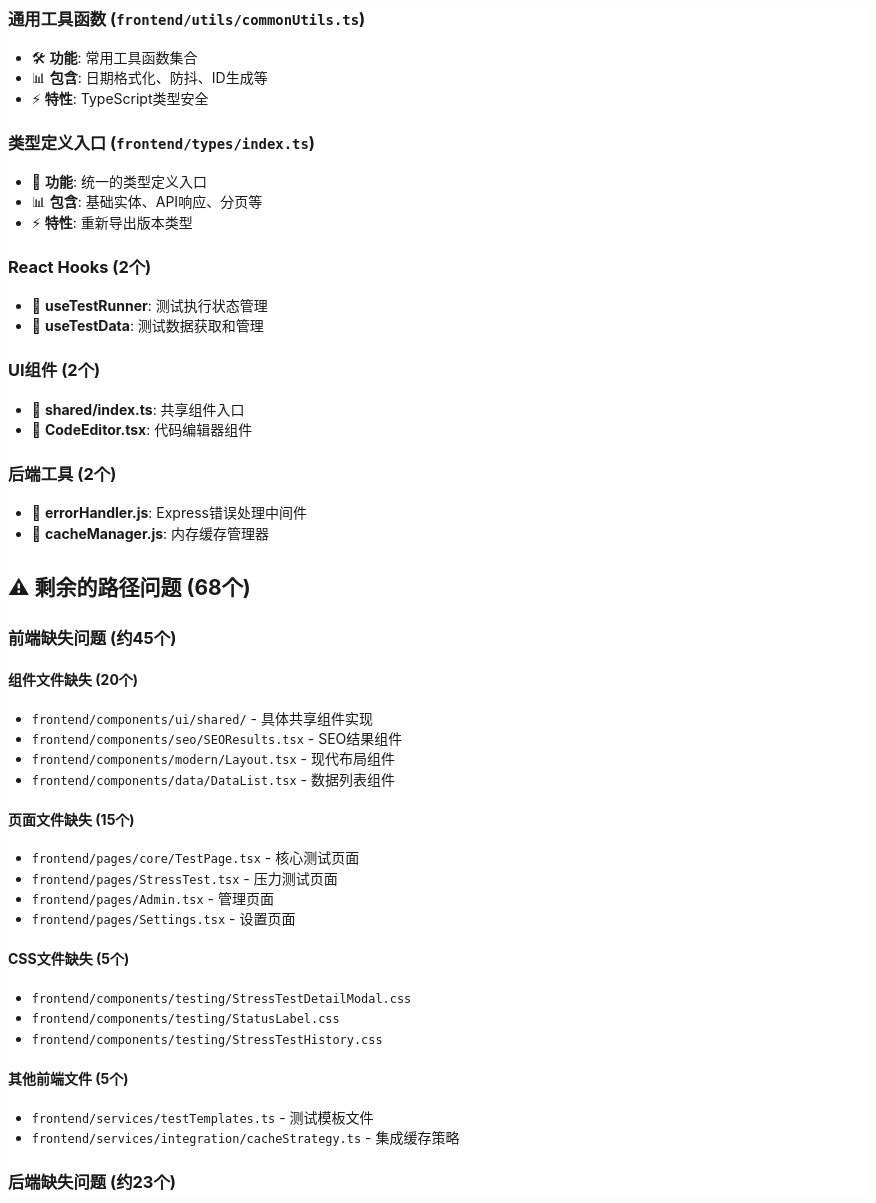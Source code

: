 ### **通用工具函数** (`frontend/utils/commonUtils.ts`)
- 🛠️ **功能**: 常用工具函数集合
- 📊 **包含**: 日期格式化、防抖、ID生成等
- ⚡ **特性**: TypeScript类型安全

### **类型定义入口** (`frontend/types/index.ts`)
- 📝 **功能**: 统一的类型定义入口
- 📊 **包含**: 基础实体、API响应、分页等
- ⚡ **特性**: 重新导出版本类型

### **React Hooks** (2个)
- 🎣 **useTestRunner**: 测试执行状态管理
- 🎣 **useTestData**: 测试数据获取和管理

### **UI组件** (2个)
- 🧩 **shared/index.ts**: 共享组件入口
- 🧩 **CodeEditor.tsx**: 代码编辑器组件

### **后端工具** (2个)
- 🔧 **errorHandler.js**: Express错误处理中间件
- 🔧 **cacheManager.js**: 内存缓存管理器

## ⚠️ **剩余的路径问题** (68个)

### **前端缺失问题** (约45个)

#### **组件文件缺失** (20个)
- `frontend/components/ui/shared/` - 具体共享组件实现
- `frontend/components/seo/SEOResults.tsx` - SEO结果组件
- `frontend/components/modern/Layout.tsx` - 现代布局组件
- `frontend/components/data/DataList.tsx` - 数据列表组件

#### **页面文件缺失** (15个)
- `frontend/pages/core/TestPage.tsx` - 核心测试页面
- `frontend/pages/StressTest.tsx` - 压力测试页面
- `frontend/pages/Admin.tsx` - 管理页面
- `frontend/pages/Settings.tsx` - 设置页面

#### **CSS文件缺失** (5个)
- `frontend/components/testing/StressTestDetailModal.css`
- `frontend/components/testing/StatusLabel.css`
- `frontend/components/testing/StressTestHistory.css`

#### **其他前端文件** (5个)
- `frontend/services/testTemplates.ts` - 测试模板文件
- `frontend/services/integration/cacheStrategy.ts` - 集成缓存策略

### **后端缺失问题** (约23个)
